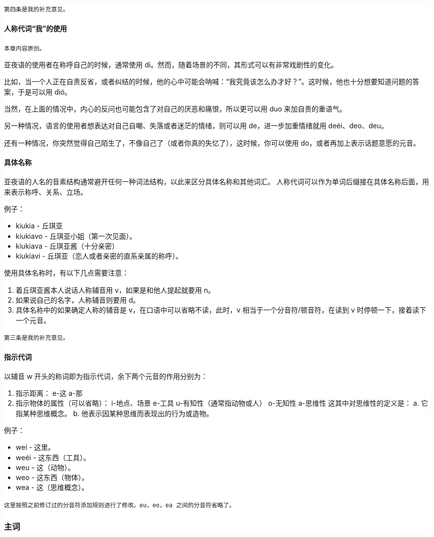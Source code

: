 `第四条是我的补充意见。`

#### 人称代词“我”的使用

`本章内容原创。`

亚夜语的使用者在称呼自己的时候，通常使用 di。然而，随着场景的不同，其形式可以有非常戏剧性的变化。

比如，当一个人正在自责反省，或者纠结的时候，他的心中可能会呐喊：“我究竟该怎么办才好？”。这时候，他也十分想要知道问题的答案，于是可以用 dió。

当然，在上面的情况中，内心的反问也可能包含了对自己的厌恶和痛恨，所以更可以用 duo 来加自责的重语气。

另一种情况，语言的使用者想表达对自己自嘲、失落或者迷茫的情绪，则可以用 de，进一步加重情绪就用 deéi、deo、deu。

还有一种情况，你突然觉得自己陌生了，不像自己了（或者你真的失忆了），这时候，你可以使用 do，或者再加上表示话题意愿的元音。

#### 具体名称

亚夜语的人名的音素结构通常避开任何一种词法结构，以此来区分具体名称和其他词汇。
人称代词可以作为单词后缀接在具体名称后面，用来表示称呼、关系、立场。

例子：

* kiukia - 丘琪亚
* kiukiavo - 丘琪亚小姐（第一次见面）。
* kiukiava - 丘琪亚酱（十分亲密）
* kiukiavi - 丘琪亚（恋人或者亲密的直系亲属的称呼）。

使用具体名称时，有以下几点需要注意：

1. 着丘琪亚酱本人说话人称辅音用 v，如果是和他人提起就要用 n。
2. 如果说自己的名字，人称辅音则要用 d。
3. 具体名称中的如果确定人称的辅音是 v，在口语中可以省略不读，此时，v 相当于一个分音符/顿音符，在读到 v 时停顿一下，接着读下一个元音。

`第三条是我的补充意见。`

#### 指示代词

以辅音 w 开头的称词即为指示代词，余下两个元音的作用分别为：

1. 指示距离：
	e-这 a-那
2. 指示物体的属性（可以省略）：
	i-地点、场景 e-工具 u-有知性（通常指动物或人） o-无知性 a-思维性
	这其中对思维性的定义是：
	  a. 它指某种思维概念。
	  b. 他表示因某种思维而表现出的行为或造物。

例子：

* weí - 这里。
* weéi - 这东西（工具）。
* weu - 这（动物）。
* weo - 这东西（物体）。
* wea - 这（思维概念）。

`这里按照之前修订过的分音符添加规则进行了修改。eu，eo，ea 之间的分音符省略了。`

### 主词
